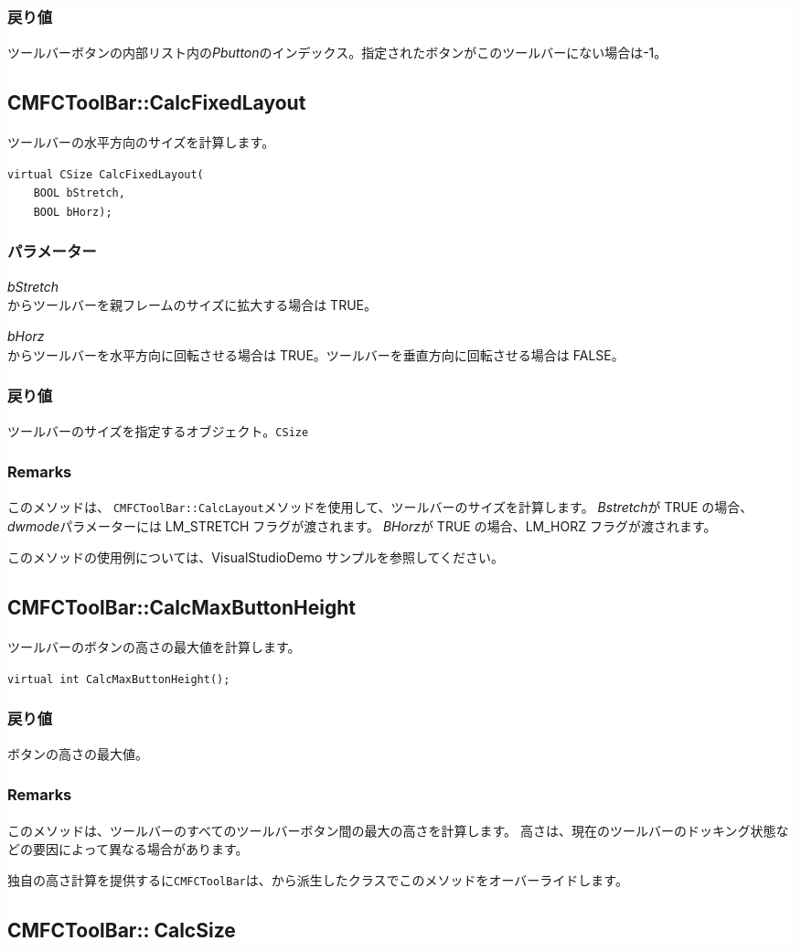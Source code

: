 ### <a name="return-value"></a>戻り値

ツールバーボタンの内部リスト内の*Pbutton*のインデックス。指定されたボタンがこのツールバーにない場合は-1。

##  <a name="calcfixedlayout"></a>  CMFCToolBar::CalcFixedLayout

ツールバーの水平方向のサイズを計算します。

```
virtual CSize CalcFixedLayout(
    BOOL bStretch,
    BOOL bHorz);
```

### <a name="parameters"></a>パラメーター

*bStretch*<br/>
からツールバーを親フレームのサイズに拡大する場合は TRUE。

*bHorz*<br/>
からツールバーを水平方向に回転させる場合は TRUE。ツールバーを垂直方向に回転させる場合は FALSE。

### <a name="return-value"></a>戻り値

ツールバーのサイズを指定するオブジェクト。`CSize`

### <a name="remarks"></a>Remarks

このメソッドは、 `CMFCToolBar::CalcLayout`メソッドを使用して、ツールバーのサイズを計算します。 *Bstretch*が TRUE の場合、 *dwmode*パラメーターには LM_STRETCH フラグが渡されます。 *BHorz*が TRUE の場合、LM_HORZ フラグが渡されます。

このメソッドの使用例については、VisualStudioDemo サンプルを参照してください。

##  <a name="calcmaxbuttonheight"></a>  CMFCToolBar::CalcMaxButtonHeight

ツールバーのボタンの高さの最大値を計算します。

```
virtual int CalcMaxButtonHeight();
```

### <a name="return-value"></a>戻り値

ボタンの高さの最大値。

### <a name="remarks"></a>Remarks

このメソッドは、ツールバーのすべてのツールバーボタン間の最大の高さを計算します。 高さは、現在のツールバーのドッキング状態などの要因によって異なる場合があります。

独自の高さ計算を提供するに`CMFCToolBar`は、から派生したクラスでこのメソッドをオーバーライドします。

##  <a name="calcsize"></a>CMFCToolBar:: CalcSize
